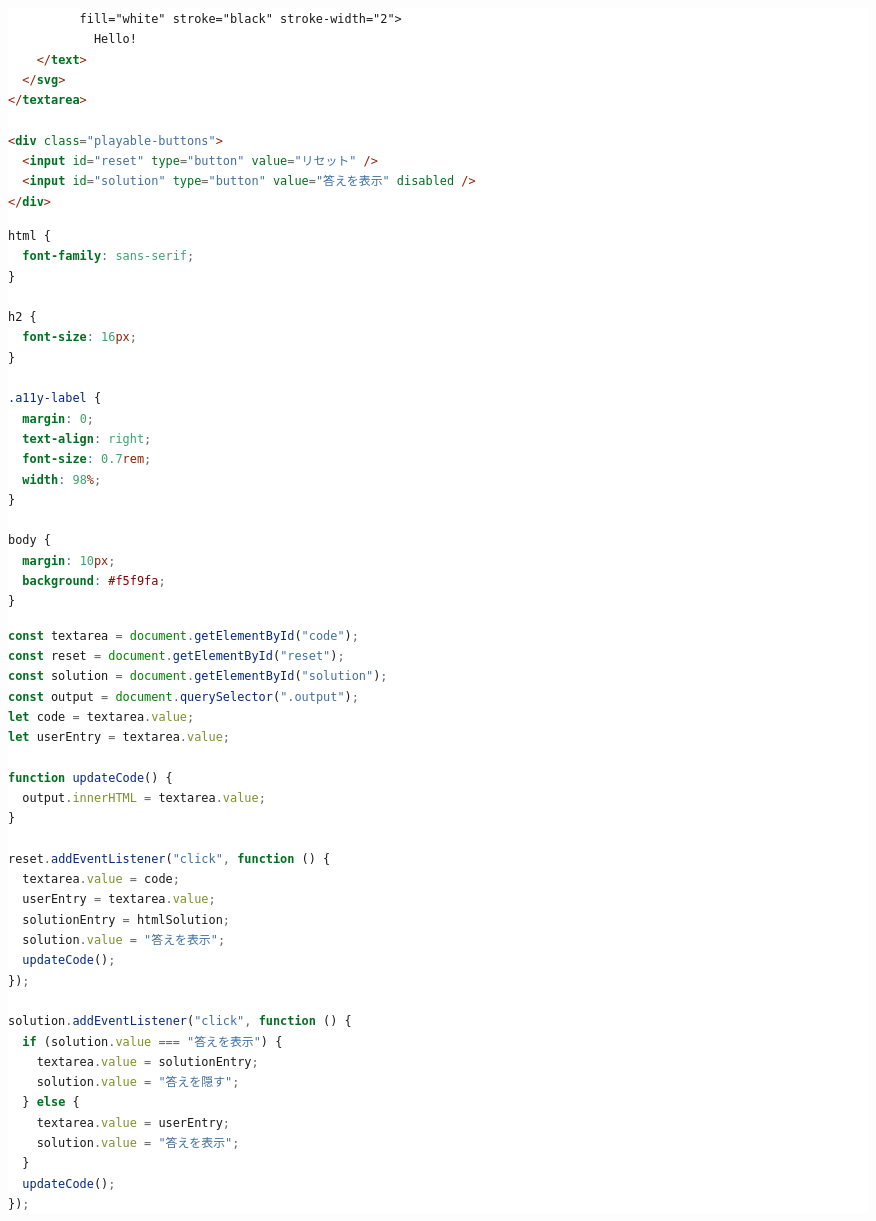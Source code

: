 ```html hidden
          fill="white" stroke="black" stroke-width="2">
            Hello!
    </text>
  </svg>
</textarea>

<div class="playable-buttons">
  <input id="reset" type="button" value="リセット" />
  <input id="solution" type="button" value="答えを表示" disabled />
</div>
```

```css hidden
html {
  font-family: sans-serif;
}

h2 {
  font-size: 16px;
}

.a11y-label {
  margin: 0;
  text-align: right;
  font-size: 0.7rem;
  width: 98%;
}

body {
  margin: 10px;
  background: #f5f9fa;
}
```

```js hidden
const textarea = document.getElementById("code");
const reset = document.getElementById("reset");
const solution = document.getElementById("solution");
const output = document.querySelector(".output");
let code = textarea.value;
let userEntry = textarea.value;

function updateCode() {
  output.innerHTML = textarea.value;
}

reset.addEventListener("click", function () {
  textarea.value = code;
  userEntry = textarea.value;
  solutionEntry = htmlSolution;
  solution.value = "答えを表示";
  updateCode();
});

solution.addEventListener("click", function () {
  if (solution.value === "答えを表示") {
    textarea.value = solutionEntry;
    solution.value = "答えを隠す";
  } else {
    textarea.value = userEntry;
    solution.value = "答えを表示";
  }
  updateCode();
});
```